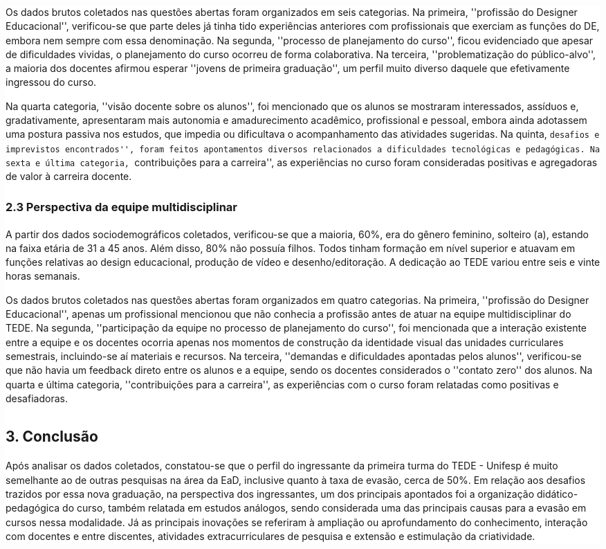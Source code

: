 Os dados brutos coletados nas questões abertas foram organizados em seis
categorias. Na primeira, ''profissão do Designer Educacional'',
verificou-se que parte deles já tinha tido experiências anteriores com
profissionais que exerciam as funções do DE, embora nem sempre com essa
denominação. Na segunda, ''processo de planejamento do curso'', ficou
evidenciado que apesar de dificuldades vividas, o planejamento do curso
ocorreu de forma colaborativa. Na terceira, ''problematização do
público-alvo'', a maioria dos docentes afirmou esperar ''jovens de
primeira graduação'', um perfil muito diverso daquele que efetivamente
ingressou do curso.

Na quarta categoria, ''visão docente sobre os alunos'', foi mencionado
que os alunos se mostraram interessados, assíduos e, gradativamente,
apresentaram mais autonomia e amadurecimento acadêmico, profissional e
pessoal, embora ainda adotassem uma postura passiva nos estudos, que
impedia ou dificultava o acompanhamento das atividades sugeridas. Na
quinta, ``desafios e imprevistos encontrados'', foram feitos
apontamentos diversos relacionados a dificuldades tecnológicas e
pedagógicas. Na sexta e última categoria, ``contribuições para a
carreira'', as experiências no curso foram consideradas positivas e
agregadoras de valor à carreira docente.

### 2.3 Perspectiva da equipe multidisciplinar

A partir dos dados sociodemográficos coletados, verificou-se que a
maioria, 60%, era do gênero feminino, solteiro (a), estando na faixa
etária de 31 a 45 anos. Além disso, 80% não possuía filhos. Todos
tinham formação em nível superior e atuavam em funções relativas ao
design educacional, produção de vídeo e desenho/editoração. A dedicação
ao TEDE variou entre seis e vinte horas semanais.

Os dados brutos coletados nas questões abertas foram organizados em
quatro categorias. Na primeira, ''profissão do Designer Educacional'',
apenas um profissional mencionou que não conhecia a profissão antes de
atuar na equipe multidisciplinar do TEDE. Na segunda, ''participação da
equipe no processo de planejamento do curso'', foi mencionada que a
interação existente entre a equipe e os docentes ocorria apenas nos
momentos de construção da identidade visual das unidades curriculares
semestrais, incluindo-se aí materiais e recursos. Na terceira,
''demandas e dificuldades apontadas pelos alunos'', verificou-se que não
havia um feedback direto entre os alunos e a equipe, sendo os docentes
considerados o ''contato zero'' dos alunos. Na quarta e última
categoria, ''contribuições para a carreira'', as experiências com o
curso foram relatadas como positivas e desafiadoras.

## **3. Conclusão**

Após analisar os dados coletados, constatou-se que o perfil do
ingressante da primeira turma do TEDE - Unifesp é muito semelhante ao de
outras pesquisas na área da EaD, inclusive quanto à taxa de evasão,
cerca de 50%. Em relação aos desafios trazidos por essa nova graduação,
na perspectiva dos ingressantes, um dos principais apontados foi a
organização didático-pedagógica do curso, também relatada em estudos
análogos, sendo considerada uma das principais causas para a evasão em
cursos nessa modalidade. Já as principais inovações se referiram à
ampliação ou aprofundamento do conhecimento, interação com docentes e
entre discentes, atividades extracurriculares de pesquisa e extensão e
estimulação da criatividade.
